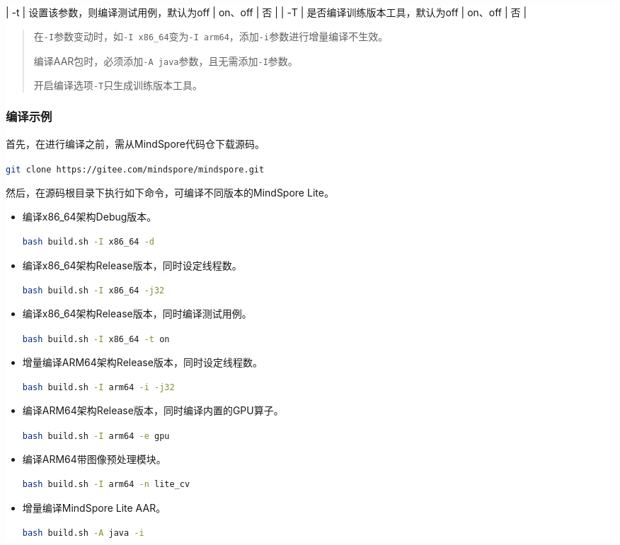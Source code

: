 | -t | 设置该参数，则编译测试用例，默认为off | on、off | 否 |
| -T | 是否编译训练版本工具，默认为off | on、off | 否 |

> 在`-I`参数变动时，如`-I x86_64`变为`-I arm64`，添加`-i`参数进行增量编译不生效。
>
> 编译AAR包时，必须添加`-A java`参数，且无需添加`-I`参数。
>
> 开启编译选项`-T`只生成训练版本工具。

### 编译示例

首先，在进行编译之前，需从MindSpore代码仓下载源码。

```bash
git clone https://gitee.com/mindspore/mindspore.git
```

然后，在源码根目录下执行如下命令，可编译不同版本的MindSpore Lite。

- 编译x86_64架构Debug版本。

    ```bash
    bash build.sh -I x86_64 -d
    ```

- 编译x86_64架构Release版本，同时设定线程数。

    ```bash
    bash build.sh -I x86_64 -j32
    ```

- 编译x86_64架构Release版本，同时编译测试用例。

    ```bash
    bash build.sh -I x86_64 -t on
    ```

- 增量编译ARM64架构Release版本，同时设定线程数。

    ```bash
    bash build.sh -I arm64 -i -j32
    ```

- 编译ARM64架构Release版本，同时编译内置的GPU算子。

    ```bash
    bash build.sh -I arm64 -e gpu
    ```

- 编译ARM64带图像预处理模块。

    ```bash
    bash build.sh -I arm64 -n lite_cv
    ```

- 增量编译MindSpore Lite AAR。

  ```bash
  bash build.sh -A java -i
  ```
